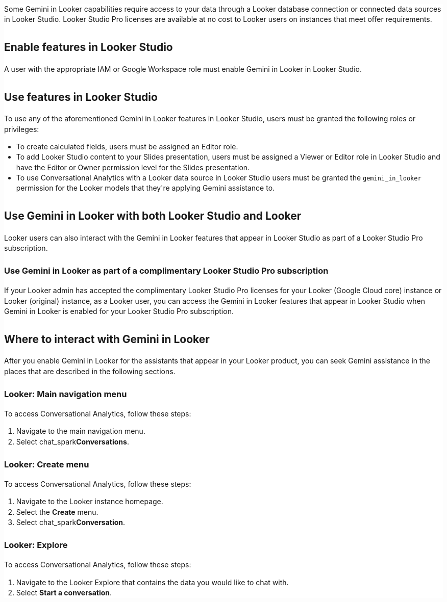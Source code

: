 
Some Gemini in Looker capabilities require access to your data through a Looker database connection or connected data sources in Looker Studio. Looker Studio Pro licenses are available at no cost to Looker users on instances that meet offer requirements.
## Enable features in Looker Studio
A user with the appropriate IAM or Google Workspace role must enable Gemini in Looker in Looker Studio.
## Use features in Looker Studio
To use any of the aforementioned Gemini in Looker features in Looker Studio, users must be granted the following roles or privileges:
  * To create calculated fields, users must be assigned an Editor role.
  * To add Looker Studio content to your Slides presentation, users must be assigned a Viewer or Editor role in Looker Studio and have the Editor or Owner permission level for the Slides presentation.
  * To use Conversational Analytics with a Looker data source in Looker Studio users must be granted the `gemini_in_looker` permission for the Looker models that they're applying Gemini assistance to.


## Use Gemini in Looker with both Looker Studio and Looker
Looker users can also interact with the Gemini in Looker features that appear in Looker Studio as part of a Looker Studio Pro subscription.
### Use Gemini in Looker as part of a complimentary Looker Studio Pro subscription
If your Looker admin has accepted the complimentary Looker Studio Pro licenses for your Looker (Google Cloud core) instance or Looker (original) instance, as a Looker user, you can access the Gemini in Looker features that appear in Looker Studio when Gemini in Looker is enabled for your Looker Studio Pro subscription.
## Where to interact with Gemini in Looker
After you enable Gemini in Looker for the assistants that appear in your Looker product, you can seek Gemini assistance in the places that are described in the following sections.
### Looker: Main navigation menu
To access Conversational Analytics, follow these steps:
  1. Navigate to the main navigation menu.
  2. Select chat_spark**Conversations**.


### Looker: Create menu
To access Conversational Analytics, follow these steps:
  1. Navigate to the Looker instance homepage.
  2. Select the **Create** menu.
  3. Select chat_spark**Conversation**.


### Looker: Explore
To access Conversational Analytics, follow these steps:
  1. Navigate to the Looker Explore that contains the data you would like to chat with.
  2. Select **Start a conversation**.
